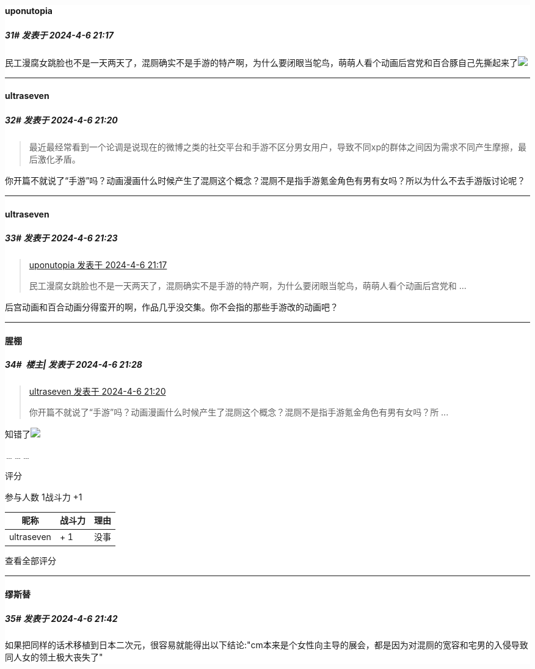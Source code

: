 ####  uponutopia  
##### 31#       发表于 2024-4-6 21:17

民工漫腐女跳脸也不是一天两天了，混厕确实不是手游的特产啊，为什么要闭眼当鸵鸟，萌萌人看个动画后宫党和百合豚自己先撕起来了<img src="https://static.saraba1st.com/image/smiley/face2017/037.png" referrerpolicy="no-referrer">

*****

####  ultraseven  
##### 32#       发表于 2024-4-6 21:20

<blockquote>最近最经常看到一个论调是说现在的微博之类的社交平台和手游不区分男女用户，导致不同xp的群体之间因为需求不同产生摩擦，最后激化矛盾。</blockquote>

你开篇不就说了“手游”吗？动画漫画什么时候产生了混厕这个概念？混厕不是指手游氪金角色有男有女吗？所以为什么不去手游版讨论呢？

*****

####  ultraseven  
##### 33#       发表于 2024-4-6 21:23

<blockquote><a href="httphttps://bbs.saraba1st.com/2b/forum.php?mod=redirect&amp;goto=findpost&amp;pid=64503675&amp;ptid=2178766" target="_blank">uponutopia 发表于 2024-4-6 21:17</a>

民工漫腐女跳脸也不是一天两天了，混厕确实不是手游的特产啊，为什么要闭眼当鸵鸟，萌萌人看个动画后宫党和 ...</blockquote>
后宫动画和百合动画分得蛮开的啊，作品几乎没交集。你不会指的那些手游改的动画吧？

*****

####  腥棚  
##### 34#         楼主| 发表于 2024-4-6 21:28

<blockquote><a href="httphttps://bbs.saraba1st.com/2b/forum.php?mod=redirect&amp;goto=findpost&amp;pid=64503719&amp;ptid=2178766" target="_blank">ultraseven 发表于 2024-4-6 21:20</a>

你开篇不就说了“手游”吗？动画漫画什么时候产生了混厕这个概念？混厕不是指手游氪金角色有男有女吗？所 ...</blockquote>
知错了<img src="https://static.saraba1st.com/image/smiley/face2017/119.png" referrerpolicy="no-referrer">

﹍﹍﹍

评分

 参与人数 1战斗力 +1

|昵称|战斗力|理由|
|----|---|---|
| ultraseven| + 1|没事|

查看全部评分

*****

####  缪斯替  
##### 35#       发表于 2024-4-6 21:42

如果把同样的话术移植到日本二次元，很容易就能得出以下结论:"cm本来是个女性向主导的展会，都是因为对混厕的宽容和宅男的入侵导致同人女的领土极大丧失了"
